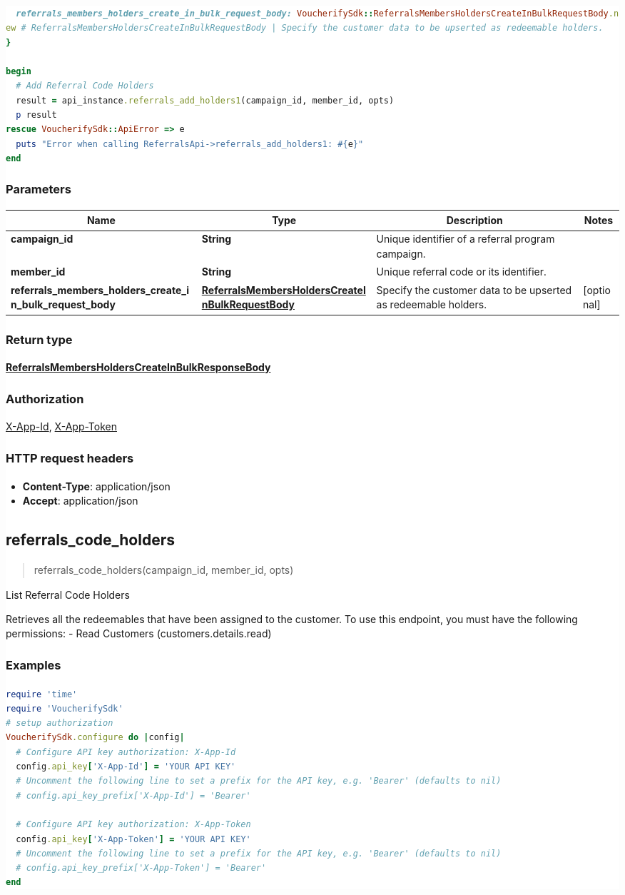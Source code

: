 ```ruby
  referrals_members_holders_create_in_bulk_request_body: VoucherifySdk::ReferralsMembersHoldersCreateInBulkRequestBody.new # ReferralsMembersHoldersCreateInBulkRequestBody | Specify the customer data to be upserted as redeemable holders.
}

begin
  # Add Referral Code Holders
  result = api_instance.referrals_add_holders1(campaign_id, member_id, opts)
  p result
rescue VoucherifySdk::ApiError => e
  puts "Error when calling ReferralsApi->referrals_add_holders1: #{e}"
end
```

### Parameters

| Name | Type | Description | Notes |
| ---- | ---- | ----------- | ----- |
| **campaign_id** | **String** | Unique identifier of a referral program campaign. |  |
| **member_id** | **String** | Unique referral code or its identifier. |  |
| **referrals_members_holders_create_in_bulk_request_body** | [**ReferralsMembersHoldersCreateInBulkRequestBody**](ReferralsMembersHoldersCreateInBulkRequestBody.md) | Specify the customer data to be upserted as redeemable holders. | [optional] |

### Return type

[**ReferralsMembersHoldersCreateInBulkResponseBody**](ReferralsMembersHoldersCreateInBulkResponseBody.md)

### Authorization

[X-App-Id](../README.md#X-App-Id), [X-App-Token](../README.md#X-App-Token)

### HTTP request headers

- **Content-Type**: application/json
- **Accept**: application/json


## referrals_code_holders

> <ReferralsMembersHoldersListResponseBody> referrals_code_holders(campaign_id, member_id, opts)

List Referral Code Holders

Retrieves all the redeemables that have been assigned to the customer. To use this endpoint, you must have the following permissions: - Read Customers (customers.details.read)

### Examples

```ruby
require 'time'
require 'VoucherifySdk'
# setup authorization
VoucherifySdk.configure do |config|
  # Configure API key authorization: X-App-Id
  config.api_key['X-App-Id'] = 'YOUR API KEY'
  # Uncomment the following line to set a prefix for the API key, e.g. 'Bearer' (defaults to nil)
  # config.api_key_prefix['X-App-Id'] = 'Bearer'

  # Configure API key authorization: X-App-Token
  config.api_key['X-App-Token'] = 'YOUR API KEY'
  # Uncomment the following line to set a prefix for the API key, e.g. 'Bearer' (defaults to nil)
  # config.api_key_prefix['X-App-Token'] = 'Bearer'
end
```